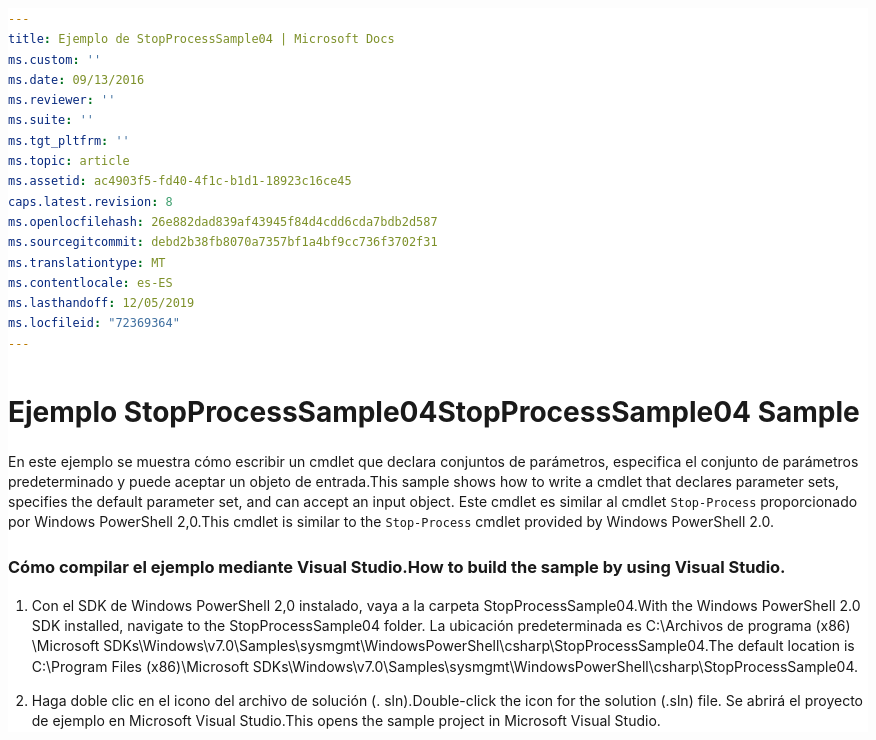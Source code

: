 ```yaml
---
title: Ejemplo de StopProcessSample04 | Microsoft Docs
ms.custom: ''
ms.date: 09/13/2016
ms.reviewer: ''
ms.suite: ''
ms.tgt_pltfrm: ''
ms.topic: article
ms.assetid: ac4903f5-fd40-4f1c-b1d1-18923c16ce45
caps.latest.revision: 8
ms.openlocfilehash: 26e882dad839af43945f84d4cdd6cda7bdb2d587
ms.sourcegitcommit: debd2b38fb8070a7357bf1a4bf9cc736f3702f31
ms.translationtype: MT
ms.contentlocale: es-ES
ms.lasthandoff: 12/05/2019
ms.locfileid: "72369364"
---
```

# <a name="stopprocesssample04-sample"></a><span data-ttu-id="46882-102">Ejemplo StopProcessSample04</span><span class="sxs-lookup"><span data-stu-id="46882-102">StopProcessSample04 Sample</span></span>

<span data-ttu-id="46882-103">En este ejemplo se muestra cómo escribir un cmdlet que declara conjuntos de parámetros, especifica el conjunto de parámetros predeterminado y puede aceptar un objeto de entrada.</span><span class="sxs-lookup"><span data-stu-id="46882-103">This sample shows how to write a cmdlet that declares parameter sets, specifies the default parameter set, and can accept an input object.</span></span> <span data-ttu-id="46882-104">Este cmdlet es similar al cmdlet `Stop-Process` proporcionado por Windows PowerShell 2,0.</span><span class="sxs-lookup"><span data-stu-id="46882-104">This cmdlet is similar to the `Stop-Process` cmdlet provided by Windows PowerShell 2.0.</span></span>

### <a name="how-to-build-the-sample-by-using-visual-studio"></a><span data-ttu-id="46882-105">Cómo compilar el ejemplo mediante Visual Studio.</span><span class="sxs-lookup"><span data-stu-id="46882-105">How to build the sample by using Visual Studio.</span></span>

1. <span data-ttu-id="46882-106">Con el SDK de Windows PowerShell 2,0 instalado, vaya a la carpeta StopProcessSample04.</span><span class="sxs-lookup"><span data-stu-id="46882-106">With the Windows PowerShell 2.0 SDK installed, navigate to the StopProcessSample04 folder.</span></span> <span data-ttu-id="46882-107">La ubicación predeterminada es C:\Archivos de programa (x86) \Microsoft SDKs\Windows\v7.0\Samples\sysmgmt\WindowsPowerShell\csharp\StopProcessSample04.</span><span class="sxs-lookup"><span data-stu-id="46882-107">The default location is C:\Program Files (x86)\Microsoft SDKs\Windows\v7.0\Samples\sysmgmt\WindowsPowerShell\csharp\StopProcessSample04.</span></span>

2. <span data-ttu-id="46882-108">Haga doble clic en el icono del archivo de solución (. sln).</span><span class="sxs-lookup"><span data-stu-id="46882-108">Double-click the icon for the solution (.sln) file.</span></span> <span data-ttu-id="46882-109">Se abrirá el proyecto de ejemplo en Microsoft Visual Studio.</span><span class="sxs-lookup"><span data-stu-id="46882-109">This opens the sample project in Microsoft Visual Studio.</span></span>

